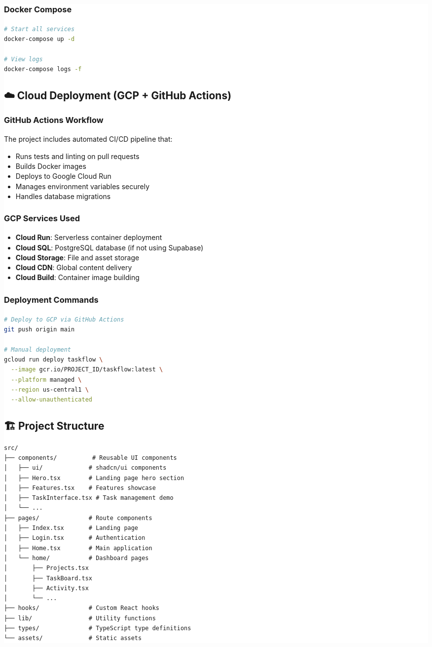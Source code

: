 ### Docker Compose
```bash
# Start all services
docker-compose up -d

# View logs
docker-compose logs -f
```

## ☁️ Cloud Deployment (GCP + GitHub Actions)

### GitHub Actions Workflow
The project includes automated CI/CD pipeline that:
- Runs tests and linting on pull requests
- Builds Docker images
- Deploys to Google Cloud Run
- Manages environment variables securely
- Handles database migrations

### GCP Services Used
- **Cloud Run**: Serverless container deployment
- **Cloud SQL**: PostgreSQL database (if not using Supabase)
- **Cloud Storage**: File and asset storage
- **Cloud CDN**: Global content delivery
- **Cloud Build**: Container image building

### Deployment Commands
```bash
# Deploy to GCP via GitHub Actions
git push origin main

# Manual deployment
gcloud run deploy taskflow \
  --image gcr.io/PROJECT_ID/taskflow:latest \
  --platform managed \
  --region us-central1 \
  --allow-unauthenticated
```

## 🏗️ Project Structure

```
src/
├── components/          # Reusable UI components
│   ├── ui/             # shadcn/ui components
│   ├── Hero.tsx        # Landing page hero section
│   ├── Features.tsx    # Features showcase
│   ├── TaskInterface.tsx # Task management demo
│   └── ...
├── pages/              # Route components
│   ├── Index.tsx       # Landing page
│   ├── Login.tsx       # Authentication
│   ├── Home.tsx        # Main application
│   └── home/           # Dashboard pages
│       ├── Projects.tsx
│       ├── TaskBoard.tsx
│       ├── Activity.tsx
│       └── ...
├── hooks/              # Custom React hooks
├── lib/                # Utility functions
├── types/              # TypeScript type definitions
└── assets/             # Static assets
```